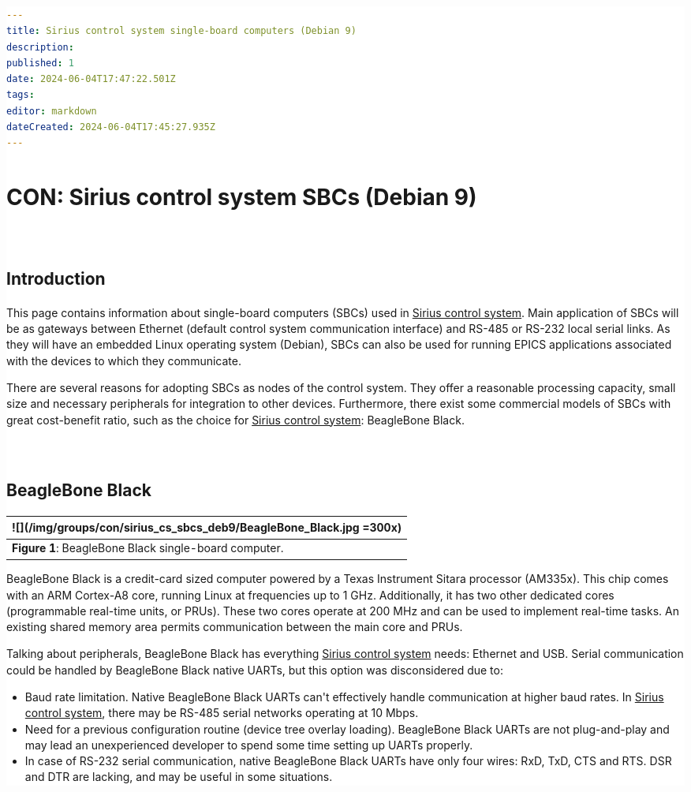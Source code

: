 ```yaml
---
title: Sirius control system single-board computers (Debian 9)
description: 
published: 1
date: 2024-06-04T17:47:22.501Z
tags: 
editor: markdown
dateCreated: 2024-06-04T17:45:27.935Z
---
```


# CON: Sirius control system SBCs (Debian 9)

<br>

## Introduction

This page contains information about single-board computers (SBCs) used in [Sirius control system](/Machine/control_system). Main application of SBCs will be as gateways between Ethernet (default control system communication interface) and RS-485 or RS-232 local serial links. As they will have an embedded Linux operating system (Debian), SBCs can also be used for running EPICS applications associated with the devices to which they communicate.

There are several reasons for adopting SBCs as nodes of the control system. They offer a reasonable processing capacity, small size and necessary peripherals for integration to other devices. Furthermore, there exist some commercial models of SBCs with great cost-benefit ratio, such as the choice for [Sirius control system](/Machine/control_system): BeagleBone Black.

<br>

## BeagleBone Black

|![](/img/groups/con/sirius_cs_sbcs_deb9/BeagleBone_Black.jpg =300x)|
|-|
|**Figure 1**: BeagleBone Black single-board computer.|

BeagleBone Black is a credit-card sized computer powered by a Texas Instrument Sitara processor (AM335x). This chip comes with an ARM Cortex-A8 core, running Linux at frequencies up to 1 GHz. Additionally, it has two other dedicated cores (programmable real-time units, or PRUs). These two cores operate at 200 MHz and can be used to implement real-time tasks. An existing shared memory area permits communication between the main core and PRUs.

Talking about peripherals, BeagleBone Black has everything [Sirius control system](/Machine/control_system) needs: Ethernet and USB. Serial communication could be handled by BeagleBone Black native UARTs, but this option was disconsidered due to:
* Baud rate limitation. Native BeagleBone Black UARTs can't effectively handle communication at higher baud rates. In [Sirius control system](/Machine/control_system), there may be RS-485 serial networks operating at 10 Mbps.
* Need for a previous configuration routine (device tree overlay loading). BeagleBone Black UARTs are not plug-and-play and may lead an unexperienced developer to spend some time setting up UARTs properly.
* In case of RS-232 serial communication, native BeagleBone Black UARTs have only four wires: RxD, TxD, CTS and RTS. DSR and DTR are lacking, and may be useful in some situations.
